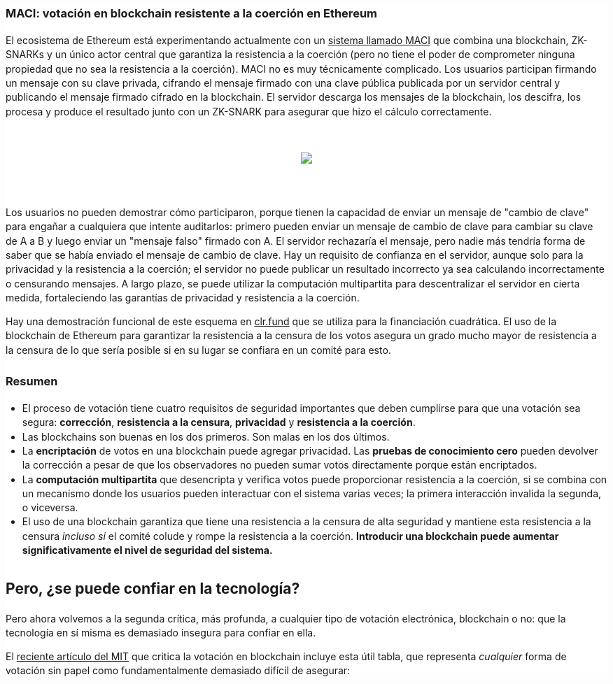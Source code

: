 ### MACI: votación en blockchain resistente a la coerción en Ethereum

El ecosistema de Ethereum está experimentando actualmente con un [sistema llamado MACI](https://github.com/appliedZKP/maci) que combina una blockchain, ZK-SNARKs y un único actor central que garantiza la resistencia a la coerción (pero no tiene el poder de comprometer ninguna propiedad que no sea la resistencia a la coerción). MACI no es muy técnicamente complicado. Los usuarios participan firmando un mensaje con su clave privada, cifrando el mensaje firmado con una clave pública publicada por un servidor central y publicando el mensaje firmado cifrado en la blockchain. El servidor descarga los mensajes de la blockchain, los descifra, los procesa y produce el resultado junto con un ZK-SNARK para asegurar que hizo el cálculo correctamente.

<br><center><img src="../../../../images/round9/maci2.png" style="width:500px" class="padded" /></center><br><br>

Los usuarios no pueden demostrar cómo participaron, porque tienen la capacidad de enviar un mensaje de "cambio de clave" para engañar a cualquiera que intente auditarlos: primero pueden enviar un mensaje de cambio de clave para cambiar su clave de A a B y luego enviar un "mensaje falso" firmado con A. El servidor rechazaría el mensaje, pero nadie más tendría forma de saber que se había enviado el mensaje de cambio de clave. Hay un requisito de confianza en el servidor, aunque solo para la privacidad y la resistencia a la coerción; el servidor no puede publicar un resultado incorrecto ya sea calculando incorrectamente o censurando mensajes. A largo plazo, se puede utilizar la computación multipartita para descentralizar el servidor en cierta medida, fortaleciendo las garantías de privacidad y resistencia a la coerción.

Hay una demostración funcional de este esquema en [clr.fund](https://clr.fund/) que se utiliza para la financiación cuadrática. El uso de la blockchain de Ethereum para garantizar la resistencia a la censura de los votos asegura un grado mucho mayor de resistencia a la censura de lo que sería posible si en su lugar se confiara en un comité para esto.

### Resumen

* El proceso de votación tiene cuatro requisitos de seguridad importantes que deben cumplirse para que una votación sea segura: **corrección**, **resistencia a la censura**, **privacidad** y **resistencia a la coerción**.
* Las blockchains son buenas en los dos primeros. Son malas en los dos últimos.
* La **encriptación** de votos en una blockchain puede agregar privacidad. Las **pruebas de conocimiento cero** pueden devolver la corrección a pesar de que los observadores no pueden sumar votos directamente porque están encriptados.
* La **computación multipartita** que desencripta y verifica votos puede proporcionar resistencia a la coerción, si se combina con un mecanismo donde los usuarios pueden interactuar con el sistema varias veces; la primera interacción invalida la segunda, o viceversa.
* El uso de una blockchain garantiza que tiene una resistencia a la censura de alta seguridad y mantiene esta resistencia a la censura _incluso si_ el comité colude y rompe la resistencia a la coerción. **Introducir una blockchain puede aumentar significativamente el nivel de seguridad del sistema.**

## Pero, ¿se puede confiar en la tecnología?

Pero ahora volvemos a la segunda crítica, más profunda, a cualquier tipo de votación electrónica, blockchain o no: que la tecnología en sí misma es demasiado insegura para confiar en ella.

El [reciente artículo del MIT](https://people.csail.mit.edu/rivest/pubs/PSNR20.pdf) que critica la votación en blockchain incluye esta útil tabla, que representa _cualquier_ forma de votación sin papel como fundamentalmente demasiado difícil de asegurar:
